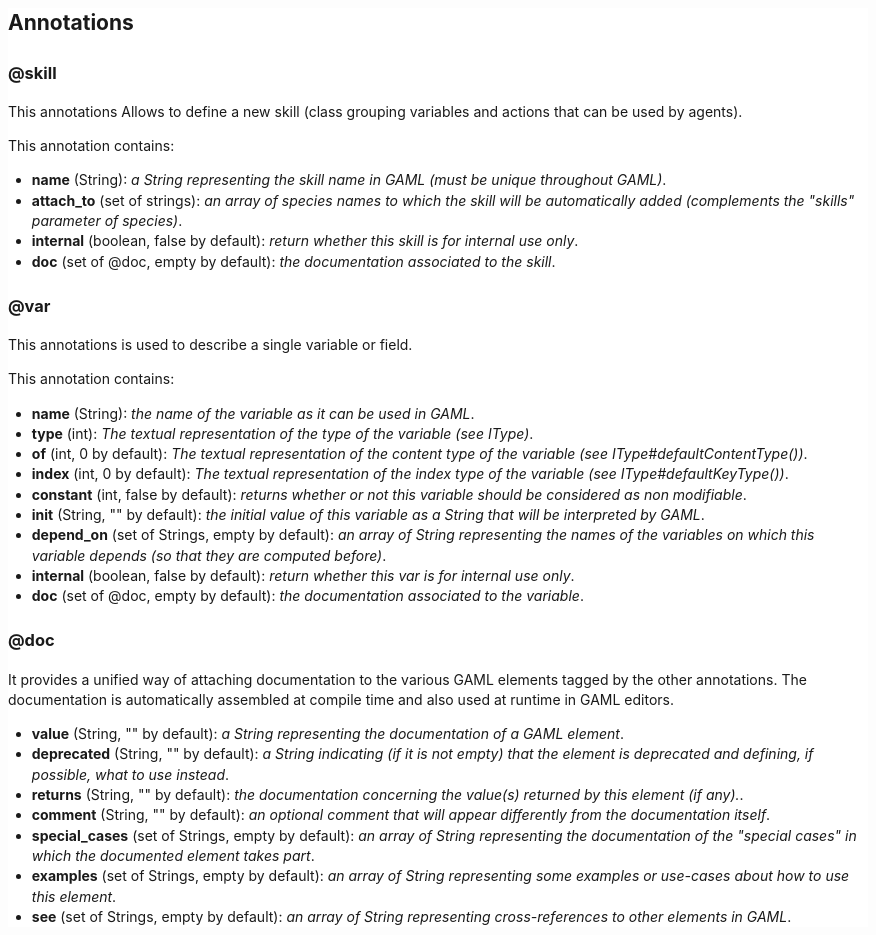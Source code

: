 


## Annotations
### @skill
This annotations Allows to define a new skill (class grouping variables and actions that can be used by agents).

This annotation contains:
  * **name** (String): _a String representing the skill name in GAML (must be unique throughout GAML)_.
  * **attach\_to** (set of strings): _an array of species names to which the skill will be automatically added (complements the "skills" parameter of species)_.
  * **internal** (boolean, false by default): _return whether this skill is for internal use only_.
  * **doc** (set of @doc, empty by default): _the documentation associated to the skill_.


### @var
This annotations is used to describe a single variable or field.

This annotation contains:
  * **name** (String): _the name of the variable as it can be used in GAML_.
  * **type** (int): _The textual representation of the type of the variable (see IType)_.
  * **of** (int, 0 by default): _The textual representation of the content type of the variable (see IType#defaultContentType())_.
  * **index** (int, 0 by default): _The textual representation of the index type of the variable (see IType#defaultKeyType())_.
  * **constant** (int, false by default): _returns whether or not this variable should be considered as non modifiable_.
  * **init** (String, "" by default): _the initial value of this variable as a String that will be interpreted by GAML_.
  * **depend\_on** (set of Strings, empty by default): _an array of String representing the names of the variables on which this variable depends (so that they are computed before)_.
  * **internal** (boolean, false by default): _return whether this var is for internal use only_.
  * **doc** (set of @doc, empty by default): _the documentation associated to the variable_.

### @doc
It provides a unified way of attaching documentation to the various GAML elements tagged by the other annotations. The documentation is automatically assembled at compile time and also used at runtime in GAML editors.
  * **value** (String, "" by default): _a String representing the documentation of a GAML element_.
  * **deprecated** (String, "" by default): _a String indicating (if it is not empty) that the element is deprecated and defining, if possible, what to use instead_.
  * **returns** (String, "" by default): _the documentation concerning the value(s) returned by this element (if any)._.
  * **comment** (String, "" by default): _an optional comment that will appear differently from the documentation itself_.
  * **special\_cases** (set of Strings, empty by default): _an array of String representing the documentation of the "special cases" in which the documented element takes part_.
  * **examples** (set of Strings, empty by default): _an array of String representing some examples or use-cases about how to use this element_.
  * **see** (set of Strings, empty by default): _an array of String representing cross-references to other elements in GAML_.

